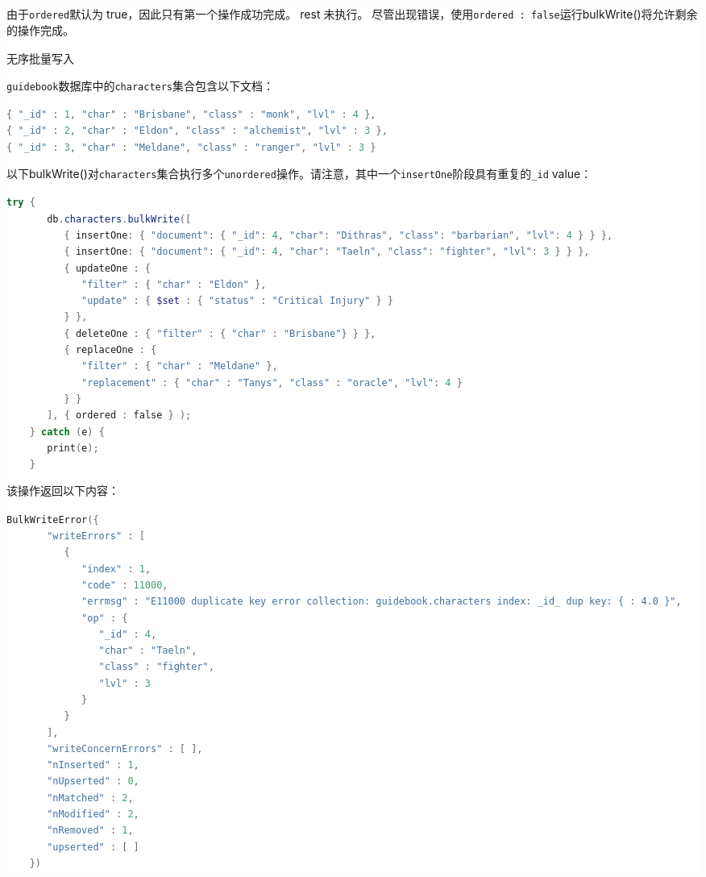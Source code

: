 由于`ordered`默认为 true，因此只有第一个操作成功完成。 rest 未执行。 尽管出现错误，使用`ordered : false`运行bulkWrite()将允许剩余的操作完成。

 无序批量写入

`guidebook`数据库中的`characters`集合包含以下文档：

```powershell
{ "_id" : 1, "char" : "Brisbane", "class" : "monk", "lvl" : 4 },
{ "_id" : 2, "char" : "Eldon", "class" : "alchemist", "lvl" : 3 },
{ "_id" : 3, "char" : "Meldane", "class" : "ranger", "lvl" : 3 }
```

以下bulkWrite()对`characters`集合执行多个`unordered`操作。请注意，其中一个`insertOne`阶段具有重复的`_id` value：

```powershell
try {
       db.characters.bulkWrite([
          { insertOne: { "document": { "_id": 4, "char": "Dithras", "class": "barbarian", "lvl": 4 } } },
          { insertOne: { "document": { "_id": 4, "char": "Taeln", "class": "fighter", "lvl": 3 } } },
          { updateOne : {
             "filter" : { "char" : "Eldon" },
             "update" : { $set : { "status" : "Critical Injury" } }
          } },
          { deleteOne : { "filter" : { "char" : "Brisbane"} } },
          { replaceOne : {
             "filter" : { "char" : "Meldane" },
             "replacement" : { "char" : "Tanys", "class" : "oracle", "lvl": 4 }
          } }
       ], { ordered : false } );
    } catch (e) {
       print(e);
    }
```

该操作返回以下内容：

```powershell
BulkWriteError({
       "writeErrors" : [
          {
             "index" : 1,
             "code" : 11000,
             "errmsg" : "E11000 duplicate key error collection: guidebook.characters index: _id_ dup key: { : 4.0 }",
             "op" : {
                "_id" : 4,
                "char" : "Taeln",
                "class" : "fighter",
                "lvl" : 3
             }
          }
       ],
       "writeConcernErrors" : [ ],
       "nInserted" : 1,
       "nUpserted" : 0,
       "nMatched" : 2,
       "nModified" : 2,
       "nRemoved" : 1,
       "upserted" : [ ]
    })
```
